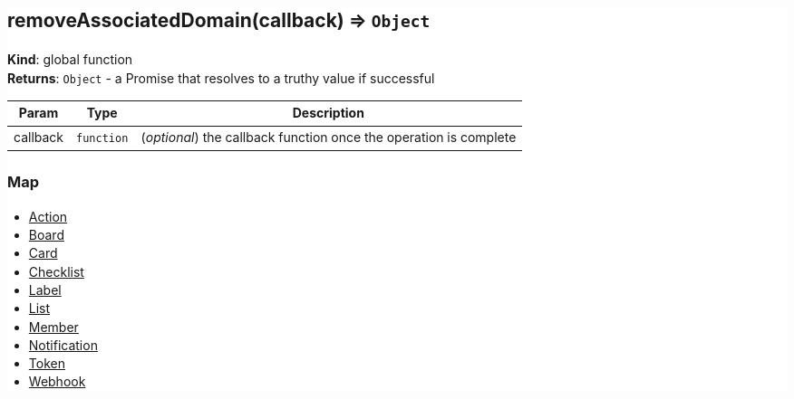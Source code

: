 <a name="removeAssociatedDomain"></a>
## removeAssociatedDomain(callback) ⇒ <code>Object</code>
**Kind**: global function  
**Returns**: <code>Object</code> - a Promise that resolves to a truthy value if successful  

| Param | Type | Description |
| --- | --- | --- |
| callback | <code>function</code> | (*optional*) the callback function once the operation is complete |

### Map
* [Action](action.md)
* [Board](board.md)
* [Card](card.md)
* [Checklist](checklist.md)
* [Label](label.md)
* [List](list.md)
* [Member](member.md)
* [Notification](notification.md)
* [Token](token.md)
* [Webhook](webhook.md)

